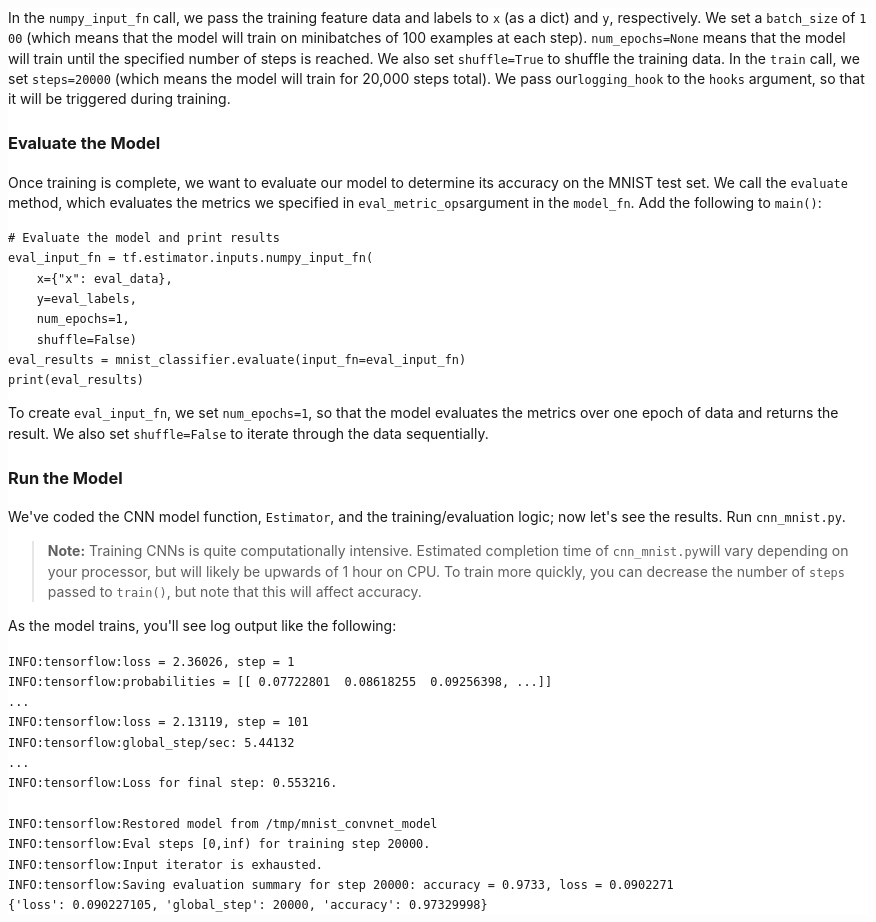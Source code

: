 In the `numpy_input_fn` call, we pass the training feature data and labels to `x` (as a dict) and `y`, respectively. We set a `batch_size` of `100` (which means that the model will train on minibatches of 100 examples at each step). `num_epochs=None` means that the model will train until the specified number of steps is reached. We also set `shuffle=True` to shuffle the training data. In the `train` call, we set `steps=20000` (which means the model will train for 20,000 steps total). We pass our`logging_hook` to the `hooks` argument, so that it will be triggered during training.

### Evaluate the Model

Once training is complete, we want to evaluate our model to determine its accuracy on the MNIST test set. We call the `evaluate` method, which evaluates the metrics we specified in `eval_metric_ops`argument in the `model_fn`. Add the following to `main()`:

```
# Evaluate the model and print results
eval_input_fn = tf.estimator.inputs.numpy_input_fn(
    x={"x": eval_data},
    y=eval_labels,
    num_epochs=1,
    shuffle=False)
eval_results = mnist_classifier.evaluate(input_fn=eval_input_fn)
print(eval_results)

```

To create `eval_input_fn`, we set `num_epochs=1`, so that the model evaluates the metrics over one epoch of data and returns the result. We also set `shuffle=False` to iterate through the data sequentially.

### Run the Model

We've coded the CNN model function, `Estimator`, and the training/evaluation logic; now let's see the results. Run `cnn_mnist.py`.

> **Note:** Training CNNs is quite computationally intensive. Estimated completion time of `cnn_mnist.py`will vary depending on your processor, but will likely be upwards of 1 hour on CPU. To train more quickly, you can decrease the number of `steps` passed to `train()`, but note that this will affect accuracy.

As the model trains, you'll see log output like the following:

```
INFO:tensorflow:loss = 2.36026, step = 1
INFO:tensorflow:probabilities = [[ 0.07722801  0.08618255  0.09256398, ...]]
...
INFO:tensorflow:loss = 2.13119, step = 101
INFO:tensorflow:global_step/sec: 5.44132
...
INFO:tensorflow:Loss for final step: 0.553216.

INFO:tensorflow:Restored model from /tmp/mnist_convnet_model
INFO:tensorflow:Eval steps [0,inf) for training step 20000.
INFO:tensorflow:Input iterator is exhausted.
INFO:tensorflow:Saving evaluation summary for step 20000: accuracy = 0.9733, loss = 0.0902271
{'loss': 0.090227105, 'global_step': 20000, 'accuracy': 0.97329998}

```
